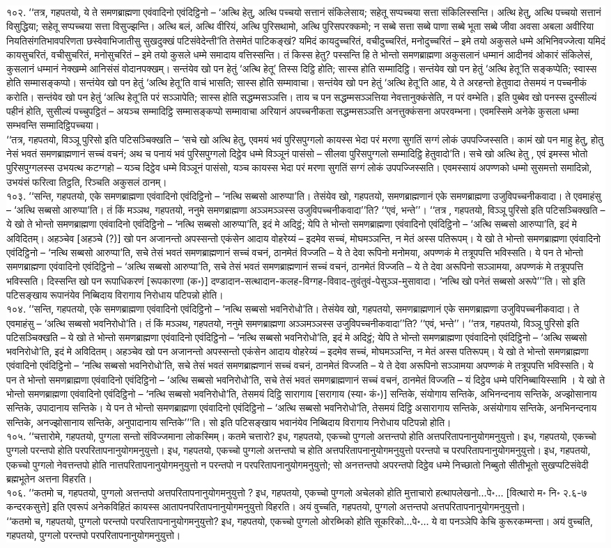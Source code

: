 १०२. ‘‘तत्र, गहपतयो, ये ते समणब्राह्मणा एवंवादिनो एवंदिट्ठिनो – ‘अत्थि हेतु, अत्थि पच्चयो सत्तानं संकिलेसाय; सहेतू सप्पच्चया सत्ता संकिलिस्सन्ति। अत्थि हेतु, अत्थि पच्चयो सत्तानं विसुद्धिया; सहेतू सप्पच्चया सत्ता विसुज्झन्ति। अत्थि बलं, अत्थि वीरियं, अत्थि पुरिसथामो, अत्थि पुरिसपरक्कमो; न सब्बे सत्ता सब्बे पाणा सब्बे भूता सब्बे जीवा अवसा अबला अवीरिया नियतिसंगतिभावपरिणता छस्वेवाभिजातीसु सुखदुक्खं पटिसंवेदेन्ती’ति तेसमेतं पाटिकङ्खं? यमिदं कायदुच्चरितं, वचीदुच्चरितं, मनोदुच्चरितं – इमे तयो अकुसले धम्मे अभिनिवज्जेत्वा यमिदं कायसुचरितं, वचीसुचरितं, मनोसुचरितं – इमे तयो कुसले धम्मे समादाय वत्तिस्सन्ति। तं किस्स हेतु? पस्सन्ति हि ते भोन्तो समणब्राह्मणा अकुसलानं धम्मानं आदीनवं ओकारं संकिलेसं, कुसलानं धम्मानं नेक्खम्मे आनिसंसं वोदानपक्खम्। सन्तंयेव खो पन हेतुं ‘अत्थि हेतू’ तिस्स दिट्ठि होति; सास्स होति सम्मादिट्ठि। सन्तंयेव खो पन हेतुं ‘अत्थि हेतू’ति सङ्कप्पेति; स्वास्स होति सम्मासङ्कप्पो। सन्तंयेव खो पन हेतुं ‘अत्थि हेतू’ति वाचं भासति; सास्स होति सम्मावाचा। सन्तंयेव खो पन हेतुं ‘अत्थि हेतू’ति आह, ये ते अरहन्तो हेतुवादा तेसमयं न पच्चनीकं करोति। सन्तंयेव खो पन हेतुं ‘अत्थि हेतू’ति परं सञ्ञापेति; सास्स होति सद्धम्मसञ्ञत्ति। ताय च पन सद्धम्मसञ्ञत्तिया नेवत्तानुक्कंसेति, न परं वम्भेति। इति पुब्बेव खो पनस्स दुस्सील्यं पहीनं होति, सुसील्यं पच्चुपट्ठितं – अयञ्च सम्मादिट्ठि सम्मासङ्कप्पो सम्मावाचा अरियानं अपच्चनीकता सद्धम्मसञ्ञत्ति अनत्तुक्कंसना अपरवम्भना। एवमस्सिमे अनेके कुसला धम्मा सम्भवन्ति सम्मादिट्ठिपच्चया।  
‘‘तत्र, गहपतयो, विञ्ञू पुरिसो इति पटिसञ्चिक्खति – ‘सचे खो अत्थि हेतु, एवमयं भवं पुरिसपुग्गलो कायस्स भेदा परं मरणा सुगतिं सग्गं लोकं उपपज्जिस्सति। कामं खो पन माहु हेतु, होतु नेसं भवतं समणब्राह्मणानं सच्चं वचनं; अथ च पनायं भवं पुरिसपुग्गलो दिट्ठेव धम्मे विञ्ञूनं पासंसो – सीलवा पुरिसपुग्गलो सम्मादिट्ठि हेतुवादो’ति। सचे खो अत्थि हेतु , एवं इमस्स भोतो पुरिसपुग्गलस्स उभयत्थ कटग्गहो – यञ्च दिट्ठेव धम्मे विञ्ञूनं पासंसो, यञ्च कायस्स भेदा परं मरणा सुगतिं सग्गं लोकं उपपज्जिस्सति। एवमस्सायं अपण्णको धम्मो सुसमत्तो समादिन्नो, उभयंसं फरित्वा तिट्ठति, रिञ्चति अकुसलं ठानम्।  
१०३. ‘‘सन्ति, गहपतयो, एके समणब्राह्मणा एवंवादिनो एवंदिट्ठिनो – ‘नत्थि सब्बसो आरुप्पा’ति। तेसंयेव खो, गहपतयो, समणब्राह्मणानं एके समणब्राह्मणा उजुविपच्चनीकवादा। ते एवमाहंसु – ‘अत्थि सब्बसो आरुप्पा’ति। तं किं मञ्ञथ, गहपतयो, ननुमे समणब्राह्मणा अञ्ञमञ्ञस्स उजुविपच्चनीकवादा’’ति? ‘‘एवं, भन्ते’’। ‘‘तत्र , गहपतयो, विञ्ञू पुरिसो इति पटिसञ्चिक्खति – ये खो ते भोन्तो समणब्राह्मणा एवंवादिनो एवंदिट्ठिनो – ‘नत्थि सब्बसो आरुप्पा’ति, इदं मे अदिट्ठं; येपि ते भोन्तो समणब्राह्मणा एवंवादिनो एवंदिट्ठिनो – ‘अत्थि सब्बसो आरुप्पा’ति, इदं मे अविदितम्। अहञ्चेव [अहञ्चे (?)] खो पन अजानन्तो अपस्सन्तो एकंसेन आदाय वोहरेय्यं – इदमेव सच्चं, मोघमञ्ञन्ति, न मेतं अस्स पतिरूपम्। ये खो ते भोन्तो समणब्राह्मणा एवंवादिनो एवंदिट्ठिनो – ‘नत्थि सब्बसो आरुप्पा’ति, सचे तेसं भवतं समणब्राह्मणानं सच्चं वचनं, ठानमेतं विज्जति – ये ते देवा रूपिनो मनोमया, अपण्णकं मे तत्रूपपत्ति भविस्सति। ये पन ते भोन्तो समणब्राह्मणा एवंवादिनो एवंदिट्ठिनो – ‘अत्थि सब्बसो आरुप्पा’ति, सचे तेसं भवतं समणब्राह्मणानं सच्चं वचनं, ठानमेतं विज्जति – ये ते देवा अरूपिनो सञ्ञामया, अपण्णकं मे तत्रूपपत्ति भविस्सति। दिस्सन्ति खो पन रूपाधिकरणं [रूपकारणा (क॰)] दण्डादान-सत्थादान-कलह-विग्गह-विवाद-तुवंतुवं-पेसुञ्ञ-मुसावादा। ‘नत्थि खो पनेतं सब्बसो अरूपे’’’ति। सो इति पटिसङ्खाय रूपानंयेव निब्बिदाय विरागाय निरोधाय पटिपन्नो होति।  
१०४. ‘‘सन्ति, गहपतयो, एके समणब्राह्मणा एवंवादिनो एवंदिट्ठिनो – ‘नत्थि सब्बसो भवनिरोधो’ति। तेसंयेव खो, गहपतयो, समणब्राह्मणानं एके समणब्राह्मणा उजुविपच्चनीकवादा। ते एवमाहंसु – ‘अत्थि सब्बसो भवनिरोधो’ति। तं किं मञ्ञथ, गहपतयो, ननुमे समणब्राह्मणा अञ्ञमञ्ञस्स उजुविपच्चनीकवादा’’ति? ‘‘एवं, भन्ते’’। ‘‘तत्र, गहपतयो, विञ्ञू पुरिसो इति पटिसञ्चिक्खति – ये खो ते भोन्तो समणब्राह्मणा एवंवादिनो एवंदिट्ठिनो – ‘नत्थि सब्बसो भवनिरोधो’ति, इदं मे अदिट्ठं; येपि ते भोन्तो समणब्राह्मणा एवंवादिनो एवंदिट्ठिनो – ‘अत्थि सब्बसो भवनिरोधो’ति, इदं मे अविदितम्। अहञ्चेव खो पन अजानन्तो अपस्सन्तो एकंसेन आदाय वोहरेय्यं – इदमेव सच्चं, मोघमञ्ञन्ति, न मेतं अस्स पतिरूपम्। ये खो ते भोन्तो समणब्राह्मणा एवंवादिनो एवंदिट्ठिनो – ‘नत्थि सब्बसो भवनिरोधो’ति, सचे तेसं भवतं समणब्राह्मणानं सच्चं वचनं, ठानमेतं विज्जति – ये ते देवा अरूपिनो सञ्ञामया अपण्णकं मे तत्रूपपत्ति भविस्सति। ये पन ते भोन्तो समणब्राह्मणा एवंवादिनो एवंदिट्ठिनो – ‘अत्थि सब्बसो भवनिरोधो’ति, सचे तेसं भवतं समणब्राह्मणानं सच्चं वचनं, ठानमेतं विज्जति – यं दिट्ठेव धम्मे परिनिब्बायिस्सामि । ये खो ते भोन्तो समणब्राह्मणा एवंवादिनो एवंदिट्ठिनो – ‘नत्थि सब्बसो भवनिरोधो’ति, तेसमयं दिट्ठि सारागाय [सरागाय (स्या॰ कं॰)] सन्तिके, संयोगाय सन्तिके, अभिनन्दनाय सन्तिके, अज्झोसानाय सन्तिके, उपादानाय सन्तिके। ये पन ते भोन्तो समणब्राह्मणा एवंवादिनो एवंदिट्ठिनो – ‘अत्थि सब्बसो भवनिरोधो’ति, तेसमयं दिट्ठि असारागाय सन्तिके, असंयोगाय सन्तिके, अनभिनन्दनाय सन्तिके, अनज्झोसानाय सन्तिके, अनुपादानाय सन्तिके’’’ति। सो इति पटिसङ्खाय भवानंयेव निब्बिदाय विरागाय निरोधाय पटिपन्नो होति।  
१०५. ‘‘चत्तारोमे, गहपतयो, पुग्गला सन्तो संविज्जमाना लोकस्मिम्। कतमे चत्तारो? इध, गहपतयो, एकच्चो पुग्गलो अत्तन्तपो होति अत्तपरितापनानुयोगमनुयुत्तो। इध, गहपतयो, एकच्चो पुग्गलो परन्तपो होति परपरितापनानुयोगमनुयुत्तो। इध, गहपतयो, एकच्चो पुग्गलो अत्तन्तपो च होति अत्तपरितापनानुयोगमनुयुत्तो परन्तपो च परपरितापनानुयोगमनुयुत्तो। इध, गहपतयो, एकच्चो पुग्गलो नेवत्तन्तपो होति नात्तपरितापनानुयोगमनुयुत्तो न परन्तपो न परपरितापनानुयोगमनुयुत्तो; सो अनत्तन्तपो अपरन्तपो दिट्ठेव धम्मे निच्छातो निब्बुतो सीतीभूतो सुखप्पटिसंवेदी ब्रह्मभूतेन अत्तना विहरति।  
१०६. ‘‘कतमो च, गहपतयो, पुग्गलो अत्तन्तपो अत्तपरितापनानुयोगमनुयुत्तो ? इध, गहपतयो, एकच्चो पुग्गलो अचेलको होति मुत्ताचारो हत्थापलेखनो…पे॰… [वित्थारो म॰ नि॰ २.६-७ कन्दरकसुत्ते] इति एवरूपं अनेकविहितं कायस्स आतापनपरितापनानुयोगमनुयुत्तो विहरति। अयं वुच्चति, गहपतयो, पुग्गलो अत्तन्तपो अत्तपरितापनानुयोगमनुयुत्तो।  
‘‘कतमो च, गहपतयो, पुग्गलो परन्तपो परपरितापनानुयोगमनुयुत्तो? इध, गहपतयो, एकच्चो पुग्गलो ओरब्भिको होति सूकरिको…पे॰… ये वा पनञ्ञेपि केचि कुरूरकम्मन्ता। अयं वुच्चति, गहपतयो, पुग्गलो परन्तपो परपरितापनानुयोगमनुयुत्तो।  